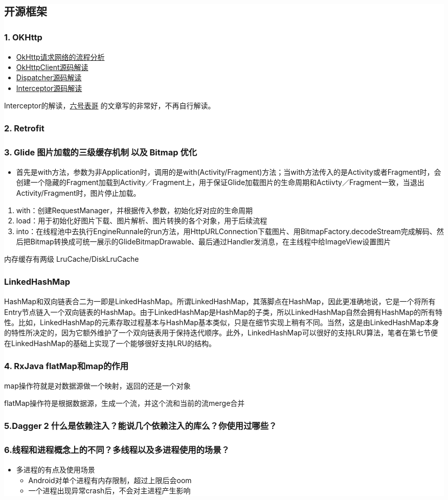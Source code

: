 

## 开源框架

### 1. OKHttp 

* [OkHttp请求网络的流程分析](okhttp/OkHttp源码研读.md)
* [OkHttpClient源码解读](okhttp/OkHttp_OkHttpClient.md)
* [Dispatcher源码解读](okhttp/OkHttp_Dispatcher.md)
* [Interceptor源码解读](https://www.jianshu.com/p/64111e0db93c)

Interceptor的解读，[六号表哥](https://www.jianshu.com/u/8173f323f5bb) 的文章写的非常好，不再自行解读。



### 2. Retrofit

### 3. Glide 图片加载的三级缓存机制 以及 Bitmap 优化

* 首先是with方法，参数为非Application时，调用的是with(Activity/Fragment)方法；当with方法传入的是Activity或者Fragment时，会创建一个隐藏的Fragment加载到Activity／Fragment上，用于保证Glide加载图片的生命周期和Actiivty／Fragment一致，当退出Activity/Fragment时，图片停止加载。

   

1. with：创建RequestManager，并根据传入参数，初始化好对应的生命周期
2. load：用于初始化好图片下载、图片解析、图片转换的各个对象，用于后续流程
3. into：在线程池中去执行EngineRunnale的run方法，用HttpURLConnection下载图片、用BitmapFactory.decodeStream完成解码、然后把Bitmap转换成可统一展示的GlideBitmapDrawable、最后通过Handler发消息，在主线程中给ImageView设置图片



内存缓存有两级 LruCache/DiskLruCache



### LinkedHashMap

HashMap和双向链表合二为一即是LinkedHashMap。所谓LinkedHashMap，其落脚点在HashMap，因此更准确地说，它是一个将所有Entry节点链入一个双向链表的HashMap。由于LinkedHashMap是HashMap的子类，所以LinkedHashMap自然会拥有HashMap的所有特性。比如，LinkedHashMap的元素存取过程基本与HashMap基本类似，只是在细节实现上稍有不同。当然，这是由LinkedHashMap本身的特性所决定的，因为它额外维护了一个双向链表用于保持迭代顺序。此外，LinkedHashMap可以很好的支持LRU算法，笔者在第七节便在LinkedHashMap的基础上实现了一个能够很好支持LRU的结构。

### 4. RxJava flatMap和map的作用

map操作符就是对数据源做一个映射，返回的还是一个对象

flatMap操作符是根据数据源，生成一个流，并这个流和当前的流merge合并

### 5.Dagger 2 什么是依赖注入？能说几个依赖注入的库么？你使用过哪些？

### 6.线程和进程概念上的不同？多线程以及多进程使用的场景？

* 多进程的有点及使用场景
  * Android对单个进程有内存限制，超过上限后会oom
  * 一个进程出现异常crash后，不会对主进程产生影响